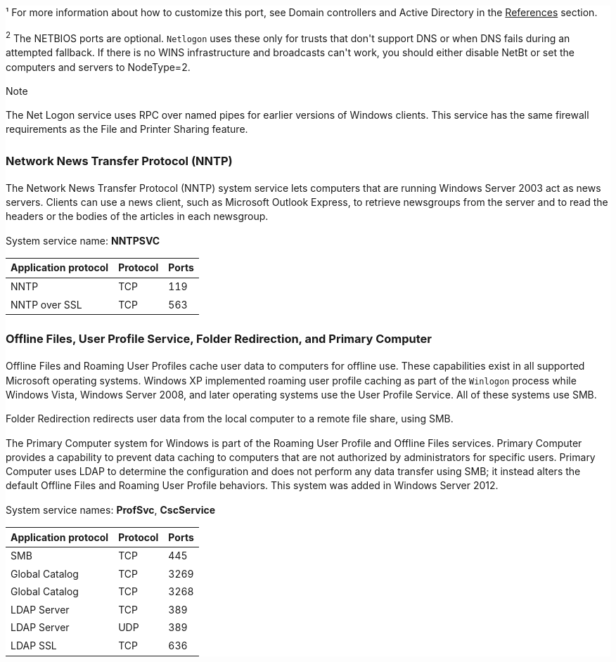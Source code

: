 ¹ For more information about how to customize this port, see Domain controllers and Active Directory in the [References](#references) section.

<sup>2</sup> The NETBIOS ports are optional. `Netlogon` uses these only for trusts that don't support DNS or when DNS fails during an attempted fallback. If there is no WINS infrastructure and broadcasts can't work, you should either disable NetBt or set the computers and servers to NodeType=2.

> [!NOTE]
> The Net Logon service uses RPC over named pipes for earlier versions of Windows clients. This service has the same firewall requirements as the File and Printer Sharing feature.
  
### Network News Transfer Protocol (NNTP)

The Network News Transfer Protocol (NNTP) system service lets computers that are running Windows Server 2003 act as news servers. Clients can use a news client, such as Microsoft Outlook Express, to retrieve newsgroups from the server and to read the headers or the bodies of the articles in each newsgroup.

System service name: **NNTPSVC**

|Application protocol|Protocol|Ports|
|---|---|---|
|NNTP|TCP|119|
|NNTP over SSL|TCP|563|
  
### Offline Files, User Profile Service, Folder Redirection, and Primary Computer

Offline Files and Roaming User Profiles cache user data to computers for offline use. These capabilities exist in all supported Microsoft operating systems. Windows XP implemented roaming user profile caching as part of the `Winlogon` process while Windows Vista, Windows Server 2008, and later operating systems use the User Profile Service. All of these systems use SMB.

Folder Redirection redirects user data from the local computer to a remote file share, using SMB.

The Primary Computer system for Windows is part of the Roaming User Profile and Offline Files services. Primary Computer provides a capability to prevent data caching to computers that are not authorized by administrators for specific users. Primary Computer uses LDAP to determine the configuration and does not perform any data transfer using SMB; it instead alters the default Offline Files and Roaming User Profile behaviors. This system was added in Windows Server 2012.

System service names: **ProfSvc**, **CscService**

|Application protocol|Protocol|Ports|
|---|---|---|
|SMB|TCP|445|
|Global Catalog|TCP|3269|
|Global Catalog|TCP|3268|
|LDAP Server|TCP|389|
|LDAP Server|UDP|389|
|LDAP SSL|TCP|636|
  